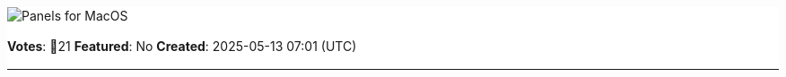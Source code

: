![Panels for MacOS](https://ph-files.imgix.net/e2e9b3b2-7c4b-4782-b6ce-4df105147d10.png?auto=format)

**Votes**: 🔺21
**Featured**: No
**Created**: 2025-05-13 07:01 (UTC)

---

